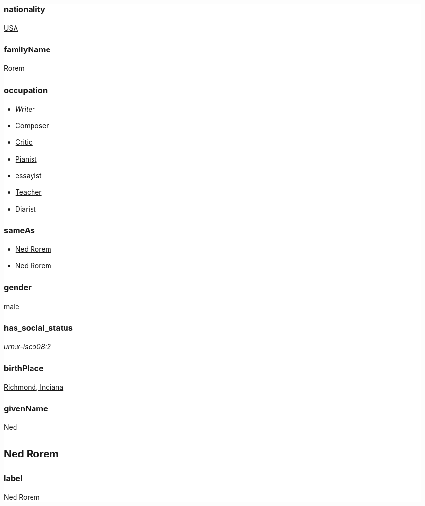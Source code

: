 ### nationality


[USA](#USA)

### familyName


Rorem

### occupation

 - *Writer*

 - [Composer](#Composer)

 - [Critic](#Critic)

 - [Pianist](#Pianist)

 - [essayist](#essayist)

 - [Teacher](#Teacher)

 - [Diarist](#Diarist)

### sameAs

 - [Ned Rorem](#Ned-Rorem)

 - [Ned Rorem](#Ned-Rorem)

### gender


male

### has_social_status


*urn:x-isco08:2*

### birthPlace


[Richmond, Indiana](#Richmond-Indiana)

### givenName


Ned

## Ned Rorem

### label


Ned Rorem
